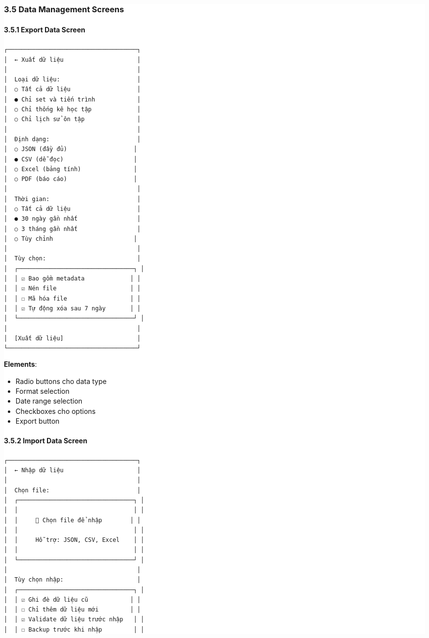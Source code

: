 ### 3.5 Data Management Screens

#### 3.5.1 Export Data Screen
```
┌─────────────────────────────────────┐
│  ← Xuất dữ liệu                     │
│                                     │
│  Loại dữ liệu:                      │
│  ○ Tất cả dữ liệu                   │
│  ● Chỉ set và tiến trình            │
│  ○ Chỉ thống kê học tập             │
│  ○ Chỉ lịch sử ôn tập               │
│                                     │
│  Định dạng:                         │
│  ○ JSON (đầy đủ)                   │
│  ● CSV (dễ đọc)                    │
│  ○ Excel (bảng tính)               │
│  ○ PDF (báo cáo)                   │
│                                     │
│  Thời gian:                         │
│  ○ Tất cả dữ liệu                   │
│  ● 30 ngày gần nhất                 │
│  ○ 3 tháng gần nhất                 │
│  ○ Tùy chỉnh                       │
│                                     │
│  Tùy chọn:                          │
│  ┌─────────────────────────────────┐ │
│  │ ☑ Bao gồm metadata             │ │
│  │ ☑ Nén file                     │ │
│  │ ☐ Mã hóa file                  │ │
│  │ ☑ Tự động xóa sau 7 ngày       │ │
│  └─────────────────────────────────┘ │
│                                     │
│  [Xuất dữ liệu]                     │
└─────────────────────────────────────┘
```

**Elements**:
- Radio buttons cho data type
- Format selection
- Date range selection
- Checkboxes cho options
- Export button

#### 3.5.2 Import Data Screen
```
┌─────────────────────────────────────┐
│  ← Nhập dữ liệu                     │
│                                     │
│  Chọn file:                         │
│  ┌─────────────────────────────────┐ │
│  │                                 │ │
│  │     📁 Chọn file để nhập        │ │
│  │                                 │ │
│  │     Hỗ trợ: JSON, CSV, Excel    │ │
│  │                                 │ │
│  └─────────────────────────────────┘ │
│                                     │
│  Tùy chọn nhập:                     │
│  ┌─────────────────────────────────┐ │
│  │ ☑ Ghi đè dữ liệu cũ            │ │
│  │ ☐ Chỉ thêm dữ liệu mới         │ │
│  │ ☑ Validate dữ liệu trước nhập   │ │
│  │ ☐ Backup trước khi nhập         │ │
```